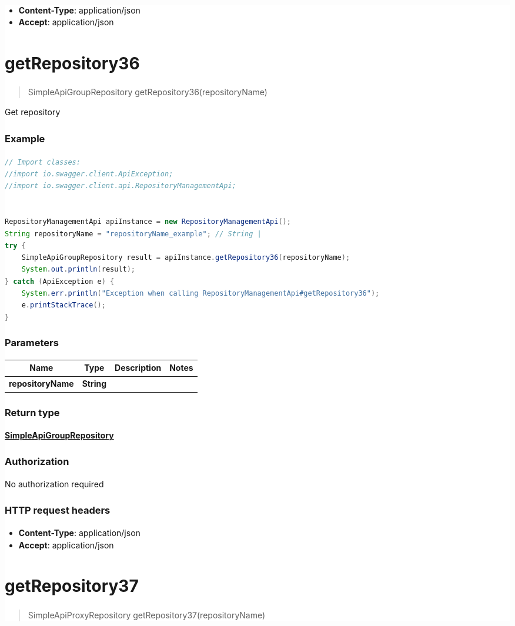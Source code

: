  - **Content-Type**: application/json
 - **Accept**: application/json

<a name="getRepository36"></a>
# **getRepository36**
> SimpleApiGroupRepository getRepository36(repositoryName)

Get repository



### Example
```java
// Import classes:
//import io.swagger.client.ApiException;
//import io.swagger.client.api.RepositoryManagementApi;


RepositoryManagementApi apiInstance = new RepositoryManagementApi();
String repositoryName = "repositoryName_example"; // String | 
try {
    SimpleApiGroupRepository result = apiInstance.getRepository36(repositoryName);
    System.out.println(result);
} catch (ApiException e) {
    System.err.println("Exception when calling RepositoryManagementApi#getRepository36");
    e.printStackTrace();
}
```

### Parameters

Name | Type | Description  | Notes
------------- | ------------- | ------------- | -------------
 **repositoryName** | **String**|  |

### Return type

[**SimpleApiGroupRepository**](SimpleApiGroupRepository.md)

### Authorization

No authorization required

### HTTP request headers

 - **Content-Type**: application/json
 - **Accept**: application/json

<a name="getRepository37"></a>
# **getRepository37**
> SimpleApiProxyRepository getRepository37(repositoryName)
